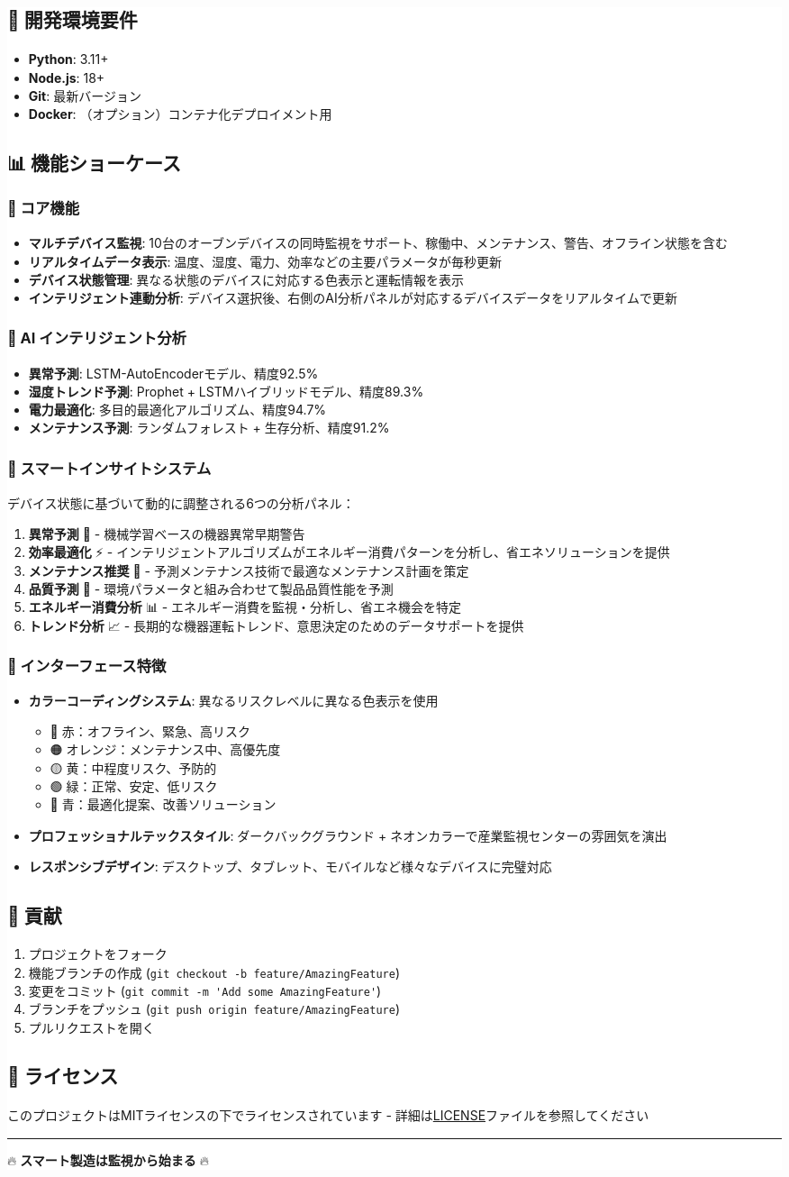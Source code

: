 ## 🔧 開発環境要件

- **Python**: 3.11+
- **Node.js**: 18+
- **Git**: 最新バージョン
- **Docker**: （オプション）コンテナ化デプロイメント用

## 📊 機能ショーケース

### 🌟 コア機能

- **マルチデバイス監視**: 10台のオーブンデバイスの同時監視をサポート、稼働中、メンテナンス、警告、オフライン状態を含む
- **リアルタイムデータ表示**: 温度、湿度、電力、効率などの主要パラメータが毎秒更新
- **デバイス状態管理**: 異なる状態のデバイスに対応する色表示と運転情報を表示
- **インテリジェント連動分析**: デバイス選択後、右側のAI分析パネルが対応するデバイスデータをリアルタイムで更新

### 🤖 AI インテリジェント分析

- **異常予測**: LSTM-AutoEncoderモデル、精度92.5%
- **湿度トレンド予測**: Prophet + LSTMハイブリッドモデル、精度89.3%
- **電力最適化**: 多目的最適化アルゴリズム、精度94.7%
- **メンテナンス予測**: ランダムフォレスト + 生存分析、精度91.2%

### 🧠 スマートインサイトシステム

デバイス状態に基づいて動的に調整される6つの分析パネル：

1. **異常予測** 🔮 - 機械学習ベースの機器異常早期警告
2. **効率最適化** ⚡ - インテリジェントアルゴリズムがエネルギー消費パターンを分析し、省エネソリューションを提供
3. **メンテナンス推奨** 🔧 - 予測メンテナンス技術で最適なメンテナンス計画を策定
4. **品質予測** 🎯 - 環境パラメータと組み合わせて製品品質性能を予測
5. **エネルギー消費分析** 📊 - エネルギー消費を監視・分析し、省エネ機会を特定
6. **トレンド分析** 📈 - 長期的な機器運転トレンド、意思決定のためのデータサポートを提供

### 🎨 インターフェース特徴

- **カラーコーディングシステム**: 異なるリスクレベルに異なる色表示を使用
  - 🔴 赤：オフライン、緊急、高リスク
  - 🟠 オレンジ：メンテナンス中、高優先度
  - 🟡 黄：中程度リスク、予防的
  - 🟢 緑：正常、安定、低リスク
  - 🔵 青：最適化提案、改善ソリューション

- **プロフェッショナルテックスタイル**: ダークバックグラウンド + ネオンカラーで産業監視センターの雰囲気を演出
- **レスポンシブデザイン**: デスクトップ、タブレット、モバイルなど様々なデバイスに完璧対応

## 🤝 貢献

1. プロジェクトをフォーク
2. 機能ブランチの作成 (`git checkout -b feature/AmazingFeature`)
3. 変更をコミット (`git commit -m 'Add some AmazingFeature'`)
4. ブランチをプッシュ (`git push origin feature/AmazingFeature`)
5. プルリクエストを開く

## 📄 ライセンス

このプロジェクトはMITライセンスの下でライセンスされています - 詳細は[LICENSE](LICENSE)ファイルを参照してください

---

🔥 **スマート製造は監視から始まる** 🔥